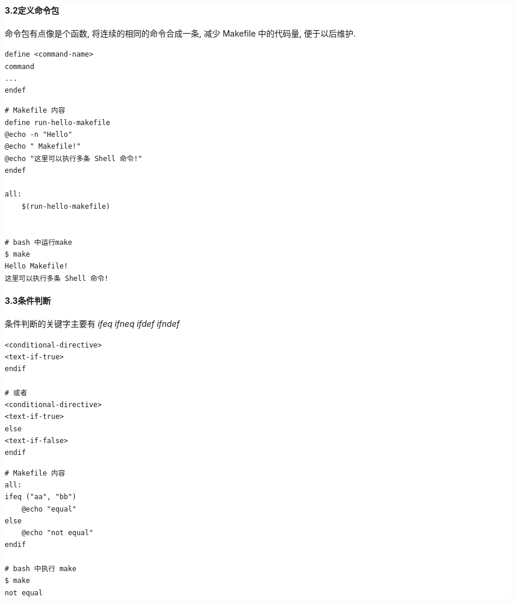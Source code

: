 #### 3.2定义命令包
命令包有点像是个函数, 将连续的相同的命令合成一条, 减少 Makefile 中的代码量, 便于以后维护.

```shell
define <command-name>
command
...
endef
```

```shell
# Makefile 内容
define run-hello-makefile
@echo -n "Hello"
@echo " Makefile!"
@echo "这里可以执行多条 Shell 命令!"
endef

all:
    $(run-hello-makefile)


# bash 中运行make
$ make
Hello Makefile!
这里可以执行多条 Shell 命令!
```

#### 3.3条件判断
条件判断的关键字主要有 *ifeq ifneq ifdef ifndef*

```shell
<conditional-directive>
<text-if-true>
endif

# 或者
<conditional-directive>
<text-if-true>
else
<text-if-false>
endif
```

```shell
# Makefile 内容
all:
ifeq ("aa", "bb")
    @echo "equal"
else
    @echo "not equal"
endif

# bash 中执行 make
$ make
not equal
```
